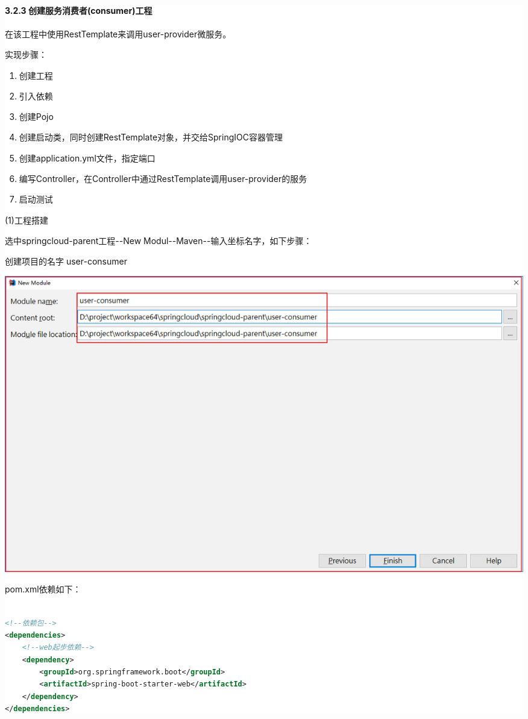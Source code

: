 #### 3.2.3 创建服务消费者(consumer)工程 

在该工程中使用RestTemplate来调用user-provider微服务。

实现步骤：

1. 创建工程

2. 引入依赖

3. 创建Pojo

4. 创建启动类，同时创建RestTemplate对象，并交给SpringIOC容器管理

5. 创建application.yml文件，指定端口

6. 编写Controller，在Controller中通过RestTemplate调用user-provider的服务

7. 启动测试

(1)工程搭建

选中springcloud-parent工程--New Modul--Maven--输入坐标名字，如下步骤：

创建项目的名字 user-consumer

![images](./images/23.png)

pom.xml依赖如下：

```xml

<!--依赖包-->
<dependencies>
    <!--web起步依赖-->
    <dependency>
        <groupId>org.springframework.boot</groupId>
        <artifactId>spring-boot-starter-web</artifactId>
    </dependency>
</dependencies>
```
